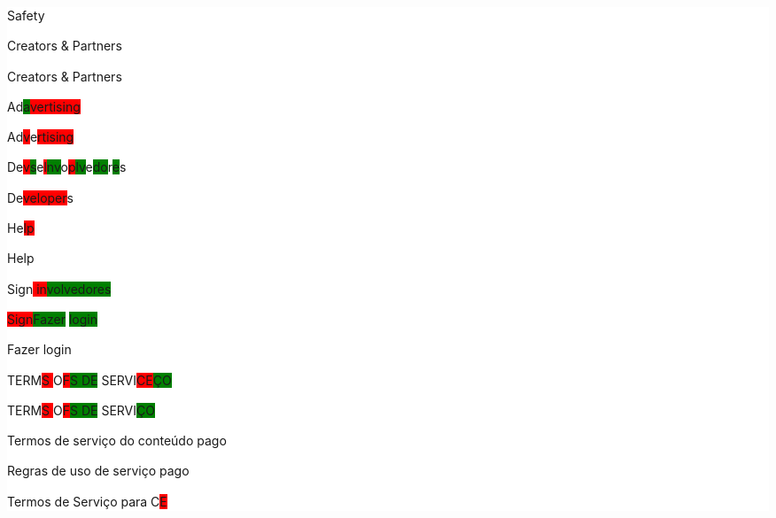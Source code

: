 Safety


 


Creators & Partners


Creators & Partners


 


A</span>d<span style="background-color: green;">a</span><span style="background-color: red;">vertising


A</span>d<span style="background-color: red;">v</span>e<span style="background-color: red;">rtising</span>


 


De<span style="background-color: red;">v</span><span style="background-color: green;">s</span>e<span style="background-color: red;">l</span><span style="background-color: green;">nv</span>o<span style="background-color: red;">p</span><span style="background-color: green;">lv</span>e<span style="background-color: green;">do</span>r<span style="background-color: green;">e</span>s


De<span style="background-color: red;">veloper</span>s<span style="background-color: red;">


 


H</span>e<span style="background-color: red;">lp


Help


Sig</span>n<span style="background-color: red;"> in</span><span style="background-color: green;">volvedores</span>


<span style="background-color: red;">Sign</span><span style="background-color: green;">Fazer</span> <span style="background-color: green;">login


Fazer log</span>in


TERM<span style="background-color: red;">S </span>O<span style="background-color: red;">F</span><span style="background-color: green;">S DE</span> SERVI<span style="background-color: red;">CE</span><span style="background-color: green;">ÇO</span>


TERM<span style="background-color: red;">S </span>O<span style="background-color: red;">F</span><span style="background-color: green;">S DE</span> SERVI<span style="background-color: green;">ÇO


Termos de serviço do conteúdo pago


Regras de uso de serviço pago


Termos de Serviço para </span>C<span style="background-color: red;">E
